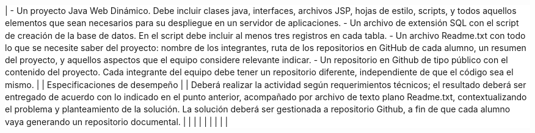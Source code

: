 |   - Un proyecto Java Web Dinámico. Debe incluir clases java, interfaces, archivos JSP, hojas de estilo, scripts, y todos aquellos elementos que sean necesarios para su despliegue en un servidor de aplicaciones. - Un archivo de extensión SQL con el script de creación de la base de datos. En el script debe incluir al menos tres registros en cada tabla. - Un archivo Readme.txt con todo lo que se necesite saber del proyecto: nombre de los integrantes, ruta de los repositorios en GitHub de cada alumno, un resumen del proyecto, y aquellos aspectos que el equipo considere relevante indicar. - Un repositorio en Github de tipo público con el contenido del proyecto. Cada integrante del equipo debe tener un repositorio diferente, independiente de que el código sea el mismo. |
| Especificaciones de desempeño                                                                                                                                                                                                                                                                                                                                                                                                                                                                                                                                                                                                                                                                                                                                                                         |
|   Deberá realizar la actividad según requerimientos técnicos; el resultado deberá ser entregado de acuerdo con lo indicado en el punto anterior, acompañado por archivo de texto plano Readme.txt, contextualizando el problema y planteamiento de la solución. La solución deberá ser gestionada a repositorio Github, a fin de que cada alumno vaya generando un repositorio documental.                                                                                                                                                                                                                                                                                                                                                                                                            |
|                                                                                                                                                                                                                                                                                                                                                                                                                                                                                                                                                                                                                                                                                                                                                                                                       |
|                                                                                                                                                                                                                                                                                                                                                                                                                                                                                                                                                                                                                                                                                                                                                                                                       |
|                                                                                                                                                                                                                                                                                                                                                                                                                                                                                                                                                                                                                                                                                                                                                                                                       |
|                                                                                                                                                                                                                                                                                                                                                                                                                                                                                                                                                                                                                                                                                                                                                                                                       |